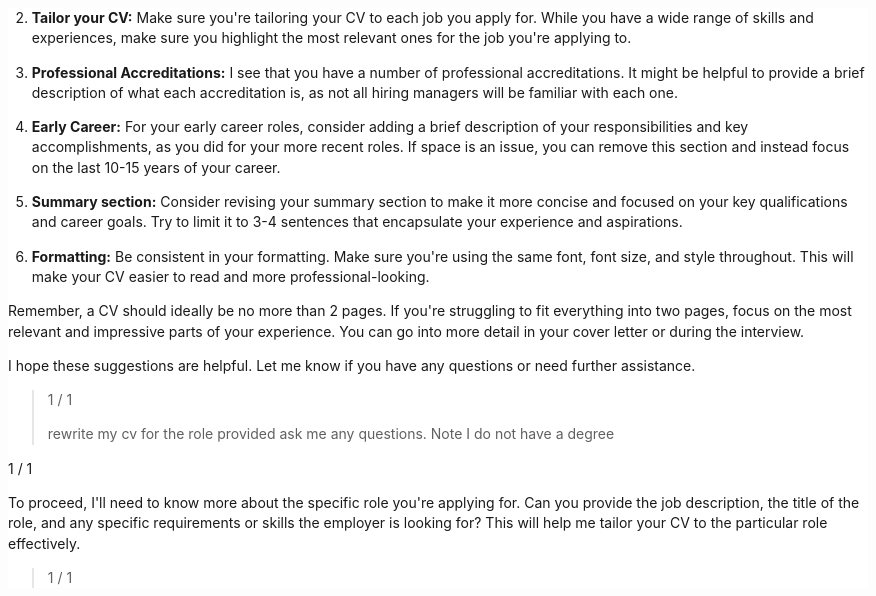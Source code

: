 2.  **Tailor your CV:** Make sure you're tailoring your CV to each job you apply for. While you have a wide range of skills and experiences, make sure you highlight the most relevant ones for the job you're applying to.
    
3.  **Professional Accreditations:** I see that you have a number of professional accreditations. It might be helpful to provide a brief description of what each accreditation is, as not all hiring managers will be familiar with each one.
    
4.  **Early Career:** For your early career roles, consider adding a brief description of your responsibilities and key accomplishments, as you did for your more recent roles. If space is an issue, you can remove this section and instead focus on the last 10-15 years of your career.
    
5.  **Summary section:** Consider revising your summary section to make it more concise and focused on your key qualifications and career goals. Try to limit it to 3-4 sentences that encapsulate your experience and aspirations.
    
6.  **Formatting:** Be consistent in your formatting. Make sure you're using the same font, font size, and style throughout. This will make your CV easier to read and more professional-looking.
    

Remember, a CV should ideally be no more than 2 pages. If you're struggling to fit everything into two pages, focus on the most relevant and impressive parts of your experience. You can go into more detail in your cover letter or during the interview.

I hope these suggestions are helpful. Let me know if you have any questions or need further assistance.

> 1 / 1
> 
> rewrite my cv for the role provided ask me any questions. Note I do not have a degree

1 / 1

To proceed, I'll need to know more about the specific role you're applying for. Can you provide the job description, the title of the role, and any specific requirements or skills the employer is looking for? This will help me tailor your CV to the particular role effectively.

> 1 / 1
> 